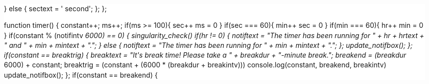   <span class="p">}</span> <span class="k">else</span> <span class="p">{</span>
    <span class="n">sectext</span> <span class="o">=</span> <span class="s1">&#39; second&#39;</span><span class="p">;</span>
  <span class="p">};</span>
<span class="p">};</span>

<span class="n">function</span> <span class="n">timer</span><span class="p">()</span> <span class="p">{</span>
    <span class="n">constant</span><span class="o">++</span><span class="p">;</span>
    <span class="n">ms</span><span class="o">++</span><span class="p">;</span>
    <span class="k">if</span><span class="p">(</span><span class="n">ms</span> <span class="o">&gt;=</span> <span class="mi">100</span><span class="p">){</span>
        <span class="n">sec</span><span class="o">++</span>
        <span class="n">ms</span> <span class="o">=</span> <span class="mi">0</span>
    <span class="p">}</span>
    <span class="k">if</span><span class="p">(</span><span class="n">sec</span> <span class="o">===</span> <span class="mi">60</span><span class="p">){</span>
        <span class="nb">min</span><span class="o">++</span>
        <span class="n">sec</span> <span class="o">=</span> <span class="mi">0</span>
    <span class="p">}</span>
    <span class="k">if</span><span class="p">(</span><span class="nb">min</span> <span class="o">===</span> <span class="mi">60</span><span class="p">){</span>
        <span class="n">hr</span><span class="o">++</span>
        <span class="nb">min</span> <span class="o">=</span> <span class="mi">0</span>
    <span class="p">}</span>
    <span class="k">if</span><span class="p">(</span><span class="n">constant</span> <span class="o">%</span> <span class="p">(</span><span class="n">notifintv</span> <span class="o">*</span> <span class="mi">6000</span><span class="p">)</span> <span class="o">==</span> <span class="mi">0</span><span class="p">)</span> <span class="p">{</span>
      <span class="n">singularity_check</span><span class="p">()</span>
      <span class="k">if</span><span class="p">(</span><span class="n">hr</span> <span class="o">!=</span> <span class="mi">0</span><span class="p">)</span> <span class="p">{</span>
        <span class="n">notiftext</span> <span class="o">=</span> <span class="s2">&quot;The timer has been running for &quot;</span> <span class="o">+</span> <span class="n">hr</span> <span class="o">+</span> <span class="n">hrtext</span> <span class="o">+</span> <span class="s2">&quot; and &quot;</span> <span class="o">+</span> <span class="nb">min</span> <span class="o">+</span> <span class="n">mintext</span> <span class="o">+</span> <span class="s2">&quot;.&quot;</span><span class="p">;</span>
      <span class="p">}</span> <span class="k">else</span> <span class="p">{</span>
        <span class="n">notiftext</span> <span class="o">=</span> <span class="s2">&quot;The timer has been running for &quot;</span> <span class="o">+</span> <span class="nb">min</span> <span class="o">+</span> <span class="n">mintext</span> <span class="o">+</span> <span class="s2">&quot;.&quot;</span><span class="p">;</span>
      <span class="p">};</span>
      <span class="n">update_notifbox</span><span class="p">();</span>
    <span class="p">};</span>
    <span class="k">if</span><span class="p">(</span><span class="n">constant</span> <span class="o">==</span> <span class="n">breaktrig</span><span class="p">)</span> <span class="p">{</span>
      <span class="n">breaktext</span> <span class="o">=</span> <span class="s2">&quot;It&#39;s break time! Please take a &quot;</span> <span class="o">+</span> <span class="n">breakdur</span> <span class="o">+</span> <span class="s2">&quot;-minute break.&quot;</span><span class="p">;</span>
      <span class="n">breakend</span> <span class="o">=</span> <span class="p">(</span><span class="n">breakdur</span> <span class="o">*</span> <span class="mi">6000</span><span class="p">)</span> <span class="o">+</span> <span class="n">constant</span><span class="p">;</span>
      <span class="n">breaktrig</span> <span class="o">=</span> <span class="p">(</span><span class="n">constant</span> <span class="o">+</span> <span class="p">(</span><span class="mi">6000</span> <span class="o">*</span> <span class="p">(</span><span class="n">breakdur</span> <span class="o">+</span> <span class="n">breakintv</span><span class="p">)))</span>
      <span class="n">console</span><span class="o">.</span><span class="n">log</span><span class="p">(</span><span class="n">constant</span><span class="p">,</span> <span class="n">breakend</span><span class="p">,</span> <span class="n">breakintv</span><span class="p">)</span>
      <span class="n">update_notifbox</span><span class="p">();</span>
    <span class="p">};</span>
    <span class="k">if</span><span class="p">(</span><span class="n">constant</span> <span class="o">==</span> <span class="n">breakend</span><span class="p">)</span> <span class="p">{</span>